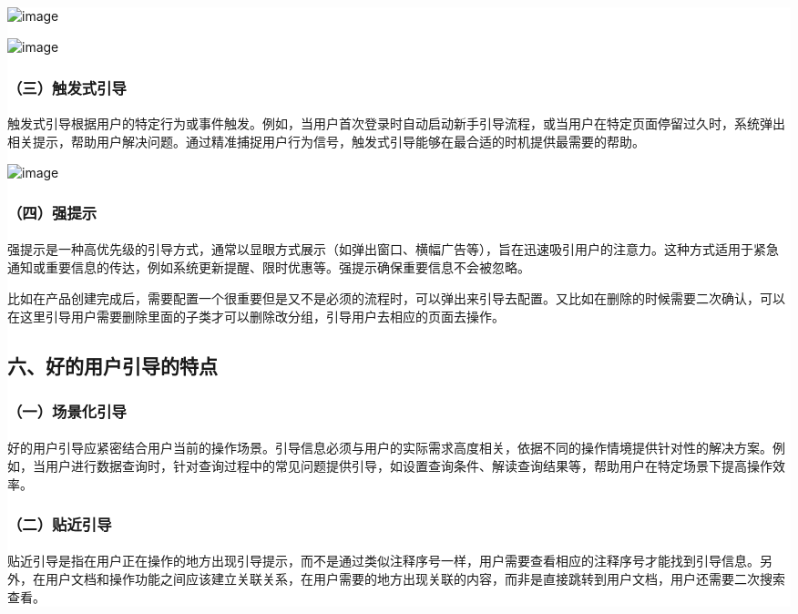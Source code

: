 ![image](https://prod-files-secure.s3.us-west-2.amazonaws.com/a7a0cc5a-89b9-4cda-8686-1fba0ca52f40/8da494b1-0cae-4a97-8e27-0cbff7167777/image.png?X-Amz-Algorithm=AWS4-HMAC-SHA256&X-Amz-Content-Sha256=UNSIGNED-PAYLOAD&X-Amz-Credential=ASIAZI2LB466TNIED3UO%2F20250529%2Fus-west-2%2Fs3%2Faws4_request&X-Amz-Date=20250529T142108Z&X-Amz-Expires=3600&X-Amz-Security-Token=IQoJb3JpZ2luX2VjEMX%2F%2F%2F%2F%2F%2F%2F%2F%2F%2FwEaCXVzLXdlc3QtMiJHMEUCIQDUY4mWS5YZ3K0%2FYutkj5%2FFT%2FMpKPfrR0wW3nZwYAsNqAIgMzAJPPfxTxizs%2Bj8Qk0HfCPw0XBBaw6oMy4SNTpbWAcqiAQIjv%2F%2F%2F%2F%2F%2F%2F%2F%2F%2FARAAGgw2Mzc0MjMxODM4MDUiDPaWp67Gz0DaWtKpiSrcA908nqqe%2Bqk8Z8Rd8tDPBiIdP8GQ4nvva%2Fe0piXChc8f%2B3d56V7Qv4z6OkJBO8hBubFPXl4yHIt3XHvVCwFTotNepazSIXRVd%2B%2FsXLv0sJ9Puu%2B5HSaO6J%2BAddqnWohHPYs22DYiaXSbvR7tZbvT325SIxNgc5cRItfmtA0vBPsiyKvnYjLNd5mQY6txHnG2rdbLUM3mfJeiSggNjB3zK4o74I6VhRNxRmUos1Iln7O1V%2BsSaaKuAUQNgEPdmLNPGgRwG9jOgST8Hi2jrUM7cNEU1%2BPwbKoSX%2F8Aw8aY9qGTfV2Q3rfp7BtDGCShlJQLIA5ozKd00ieG%2Ftwj5z56EHQ9TBIrZlbKvHthvrQCCrGEfDd6v598a4KBmpx%2BbGGs5pgt0qr7DAE1Pz3Nnpg600empXCbThv1rgTzm31Kfmgb2TApVtBGFAVe57iMitWV5C8TOr%2FyKOzaCZM56d4TY6oFblCenDh5PyhbfAFPFZPKF9NQCQkmmIms5DCVP4uu1BmdkxHmBUM%2B4o4uaNMk94Djq8v2hfC7WsqUYqKOIcb4LYNefairYFO6Y3UQViM%2FZqbKLQ%2Ff%2BHvuZAybgFsgeUlmiDZPtS7TLi07yEEecQ4t0nykuU1bA8IjTzinMIuy4cEGOqUBsM%2BPXOMzplJ2iwhN0%2FQtWezHRAMCOI0VRQh%2B1QO5qmR1JdGDsGV5L3klC270NXnCwUhqvxrgZ68J%2Fhuv0FD79PC%2FOS9Md%2FHF9sfJjlTL%2Bl%2FwGxxAdyW7rC4boX7MXWZtYOrkAELU2t9EnjLSnft6V%2B3uaEAGVYAV%2FmTu%2BwG5BnzcZbyn4lDRUiNEic%2F4TwGLFQtiAz%2Fl1N0vC109Pu7uyEwdnIjo&X-Amz-Signature=3066e1a0f4284535e2cd70b8cde87c2386750a2b78852232e2bd19a3a7342696&X-Amz-SignedHeaders=host&x-id=GetObject)

![image](https://prod-files-secure.s3.us-west-2.amazonaws.com/a7a0cc5a-89b9-4cda-8686-1fba0ca52f40/601f4131-075f-4ec9-8b9b-c6e41360bfbb/image.png?X-Amz-Algorithm=AWS4-HMAC-SHA256&X-Amz-Content-Sha256=UNSIGNED-PAYLOAD&X-Amz-Credential=ASIAZI2LB466TNIED3UO%2F20250529%2Fus-west-2%2Fs3%2Faws4_request&X-Amz-Date=20250529T142108Z&X-Amz-Expires=3600&X-Amz-Security-Token=IQoJb3JpZ2luX2VjEMX%2F%2F%2F%2F%2F%2F%2F%2F%2F%2FwEaCXVzLXdlc3QtMiJHMEUCIQDUY4mWS5YZ3K0%2FYutkj5%2FFT%2FMpKPfrR0wW3nZwYAsNqAIgMzAJPPfxTxizs%2Bj8Qk0HfCPw0XBBaw6oMy4SNTpbWAcqiAQIjv%2F%2F%2F%2F%2F%2F%2F%2F%2F%2FARAAGgw2Mzc0MjMxODM4MDUiDPaWp67Gz0DaWtKpiSrcA908nqqe%2Bqk8Z8Rd8tDPBiIdP8GQ4nvva%2Fe0piXChc8f%2B3d56V7Qv4z6OkJBO8hBubFPXl4yHIt3XHvVCwFTotNepazSIXRVd%2B%2FsXLv0sJ9Puu%2B5HSaO6J%2BAddqnWohHPYs22DYiaXSbvR7tZbvT325SIxNgc5cRItfmtA0vBPsiyKvnYjLNd5mQY6txHnG2rdbLUM3mfJeiSggNjB3zK4o74I6VhRNxRmUos1Iln7O1V%2BsSaaKuAUQNgEPdmLNPGgRwG9jOgST8Hi2jrUM7cNEU1%2BPwbKoSX%2F8Aw8aY9qGTfV2Q3rfp7BtDGCShlJQLIA5ozKd00ieG%2Ftwj5z56EHQ9TBIrZlbKvHthvrQCCrGEfDd6v598a4KBmpx%2BbGGs5pgt0qr7DAE1Pz3Nnpg600empXCbThv1rgTzm31Kfmgb2TApVtBGFAVe57iMitWV5C8TOr%2FyKOzaCZM56d4TY6oFblCenDh5PyhbfAFPFZPKF9NQCQkmmIms5DCVP4uu1BmdkxHmBUM%2B4o4uaNMk94Djq8v2hfC7WsqUYqKOIcb4LYNefairYFO6Y3UQViM%2FZqbKLQ%2Ff%2BHvuZAybgFsgeUlmiDZPtS7TLi07yEEecQ4t0nykuU1bA8IjTzinMIuy4cEGOqUBsM%2BPXOMzplJ2iwhN0%2FQtWezHRAMCOI0VRQh%2B1QO5qmR1JdGDsGV5L3klC270NXnCwUhqvxrgZ68J%2Fhuv0FD79PC%2FOS9Md%2FHF9sfJjlTL%2Bl%2FwGxxAdyW7rC4boX7MXWZtYOrkAELU2t9EnjLSnft6V%2B3uaEAGVYAV%2FmTu%2BwG5BnzcZbyn4lDRUiNEic%2F4TwGLFQtiAz%2Fl1N0vC109Pu7uyEwdnIjo&X-Amz-Signature=d9eb376fb9a9c0c33a1abf63c62c9e8ab486081d80ce906643e66313abf11f29&X-Amz-SignedHeaders=host&x-id=GetObject)

### （三）触发式引导

触发式引导根据用户的特定行为或事件触发。例如，当用户首次登录时自动启动新手引导流程，或当用户在特定页面停留过久时，系统弹出相关提示，帮助用户解决问题。通过精准捕捉用户行为信号，触发式引导能够在最合适的时机提供最需要的帮助。

![image](https://prod-files-secure.s3.us-west-2.amazonaws.com/a7a0cc5a-89b9-4cda-8686-1fba0ca52f40/536510a1-77ab-4db0-bc6f-c0b063a59dec/image.png?X-Amz-Algorithm=AWS4-HMAC-SHA256&X-Amz-Content-Sha256=UNSIGNED-PAYLOAD&X-Amz-Credential=ASIAZI2LB466TNIED3UO%2F20250529%2Fus-west-2%2Fs3%2Faws4_request&X-Amz-Date=20250529T142108Z&X-Amz-Expires=3600&X-Amz-Security-Token=IQoJb3JpZ2luX2VjEMX%2F%2F%2F%2F%2F%2F%2F%2F%2F%2FwEaCXVzLXdlc3QtMiJHMEUCIQDUY4mWS5YZ3K0%2FYutkj5%2FFT%2FMpKPfrR0wW3nZwYAsNqAIgMzAJPPfxTxizs%2Bj8Qk0HfCPw0XBBaw6oMy4SNTpbWAcqiAQIjv%2F%2F%2F%2F%2F%2F%2F%2F%2F%2FARAAGgw2Mzc0MjMxODM4MDUiDPaWp67Gz0DaWtKpiSrcA908nqqe%2Bqk8Z8Rd8tDPBiIdP8GQ4nvva%2Fe0piXChc8f%2B3d56V7Qv4z6OkJBO8hBubFPXl4yHIt3XHvVCwFTotNepazSIXRVd%2B%2FsXLv0sJ9Puu%2B5HSaO6J%2BAddqnWohHPYs22DYiaXSbvR7tZbvT325SIxNgc5cRItfmtA0vBPsiyKvnYjLNd5mQY6txHnG2rdbLUM3mfJeiSggNjB3zK4o74I6VhRNxRmUos1Iln7O1V%2BsSaaKuAUQNgEPdmLNPGgRwG9jOgST8Hi2jrUM7cNEU1%2BPwbKoSX%2F8Aw8aY9qGTfV2Q3rfp7BtDGCShlJQLIA5ozKd00ieG%2Ftwj5z56EHQ9TBIrZlbKvHthvrQCCrGEfDd6v598a4KBmpx%2BbGGs5pgt0qr7DAE1Pz3Nnpg600empXCbThv1rgTzm31Kfmgb2TApVtBGFAVe57iMitWV5C8TOr%2FyKOzaCZM56d4TY6oFblCenDh5PyhbfAFPFZPKF9NQCQkmmIms5DCVP4uu1BmdkxHmBUM%2B4o4uaNMk94Djq8v2hfC7WsqUYqKOIcb4LYNefairYFO6Y3UQViM%2FZqbKLQ%2Ff%2BHvuZAybgFsgeUlmiDZPtS7TLi07yEEecQ4t0nykuU1bA8IjTzinMIuy4cEGOqUBsM%2BPXOMzplJ2iwhN0%2FQtWezHRAMCOI0VRQh%2B1QO5qmR1JdGDsGV5L3klC270NXnCwUhqvxrgZ68J%2Fhuv0FD79PC%2FOS9Md%2FHF9sfJjlTL%2Bl%2FwGxxAdyW7rC4boX7MXWZtYOrkAELU2t9EnjLSnft6V%2B3uaEAGVYAV%2FmTu%2BwG5BnzcZbyn4lDRUiNEic%2F4TwGLFQtiAz%2Fl1N0vC109Pu7uyEwdnIjo&X-Amz-Signature=aff9cdb5ff28ce02c6a970496dad62b276f996150a061d1d0c0e225fa60eb3c3&X-Amz-SignedHeaders=host&x-id=GetObject)

### （四）强提示

强提示是一种高优先级的引导方式，通常以显眼方式展示（如弹出窗口、横幅广告等），旨在迅速吸引用户的注意力。这种方式适用于紧急通知或重要信息的传达，例如系统更新提醒、限时优惠等。强提示确保重要信息不会被忽略。

比如在产品创建完成后，需要配置一个很重要但是又不是必须的流程时，可以弹出来引导去配置。又比如在删除的时候需要二次确认，可以在这里引导用户需要删除里面的子类才可以删除改分组，引导用户去相应的页面去操作。

## 六、好的用户引导的特点

### （一）场景化引导

好的用户引导应紧密结合用户当前的操作场景。引导信息必须与用户的实际需求高度相关，依据不同的操作情境提供针对性的解决方案。例如，当用户进行数据查询时，针对查询过程中的常见问题提供引导，如设置查询条件、解读查询结果等，帮助用户在特定场景下提高操作效率。

### （二）贴近引导

贴近引导是指在用户正在操作的地方出现引导提示，而不是通过类似注释序号一样，用户需要查看相应的注释序号才能找到引导信息。另外，在用户文档和操作功能之间应该建立关联关系，在用户需要的地方出现关联的内容，而非是直接跳转到用户文档，用户还需要二次搜索查看。
